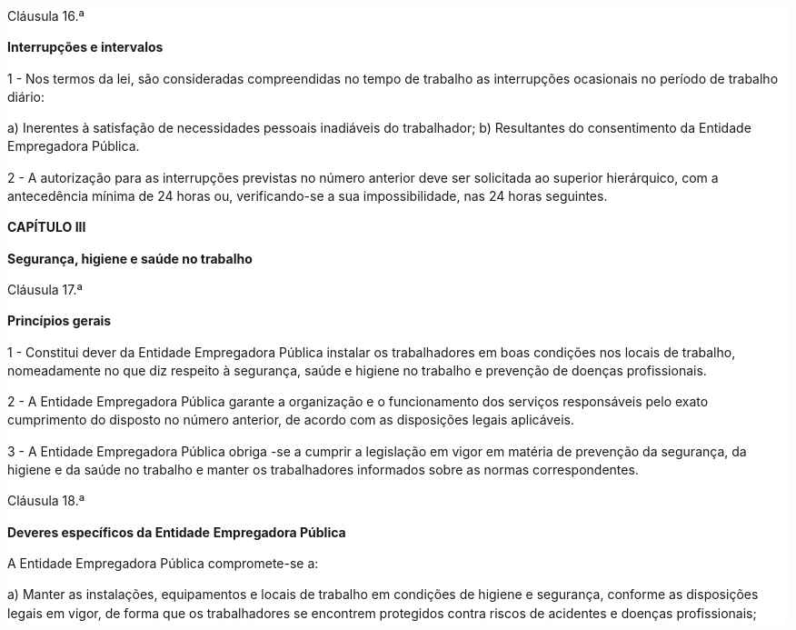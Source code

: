 
Cláusula 16.ª


**Interrupções e intervalos**


1 - Nos termos da lei, são consideradas compreendidas no
tempo de trabalho as interrupções ocasionais no período de
trabalho diário:


a) Inerentes à satisfação de necessidades pessoais inadiáveis
do trabalhador;
b) Resultantes do consentimento da Entidade Empregadora
Pública.


2 - A autorização para as interrupções previstas no número anterior deve ser solicitada ao superior hierárquico, com a
antecedência mínima de 24 horas ou, verificando-se a sua
impossibilidade, nas 24 horas seguintes.


**CAPÍTULO III**


**Segurança, higiene e saúde no trabalho**


Cláusula 17.ª


**Princípios gerais**


1 - Constitui dever da Entidade Empregadora Pública instalar os trabalhadores em boas condições nos locais de trabalho, nomeadamente no que diz respeito à segurança, saúde
e higiene no trabalho e prevenção de doenças profissionais.


2 - A Entidade Empregadora Pública garante a organização e o funcionamento dos serviços responsáveis pelo exato
cumprimento do disposto no número anterior, de acordo com
as disposições legais aplicáveis.


3 - A Entidade Empregadora Pública obriga -se a cumprir
a legislação em vigor em matéria de prevenção da segurança, da higiene e da saúde no trabalho e manter os trabalhadores informados sobre as normas correspondentes.


Cláusula 18.ª


**Deveres específicos da Entidade**
**Empregadora Pública**


A Entidade Empregadora Pública compromete-se a:


a) Manter as instalações, equipamentos e locais de trabalho em
condições de higiene e segurança, conforme as disposições
legais em vigor, de forma que os trabalhadores se encontrem
protegidos contra riscos de acidentes e doenças profissionais;
